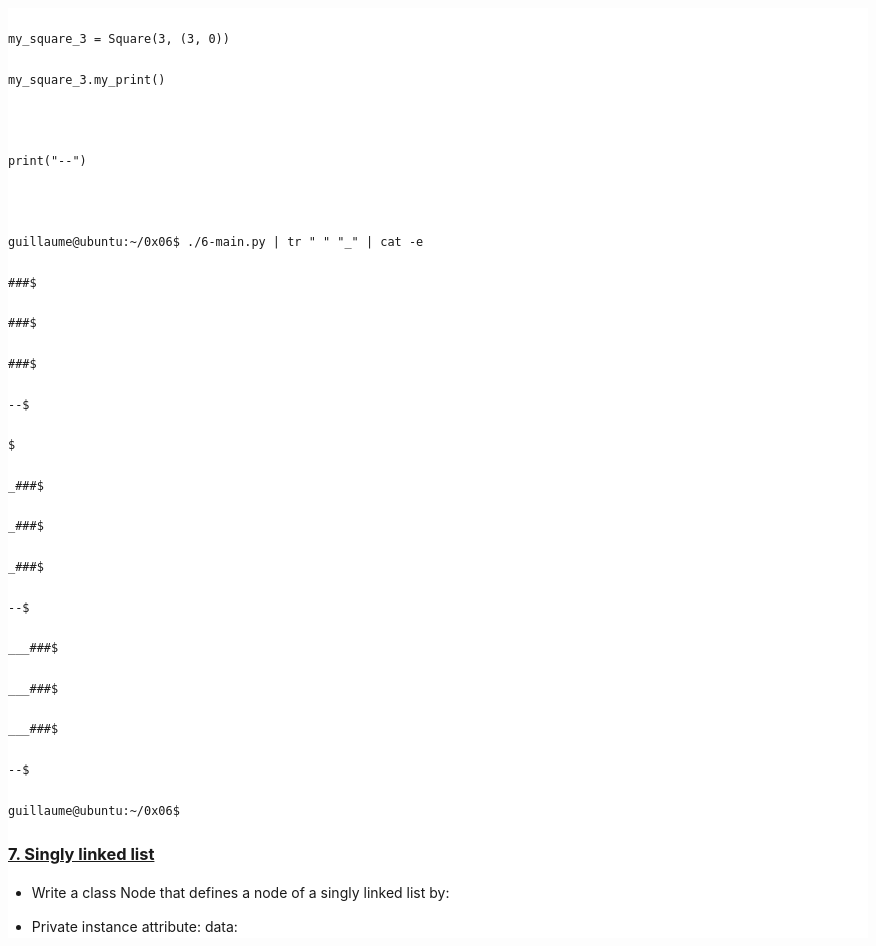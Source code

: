 ```

my_square_3 = Square(3, (3, 0))

my_square_3.my_print()



print("--")



guillaume@ubuntu:~/0x06$ ./6-main.py | tr " " "_" | cat -e

###$

###$

###$

--$

$

_###$

_###$

_###$

--$

___###$

___###$

___###$

--$

guillaume@ubuntu:~/0x06$

```



### [7. Singly linked list](./100-singly_linked_list.py)

* Write a class Node that defines a node of a singly linked list by:



*    Private instance attribute: data:

